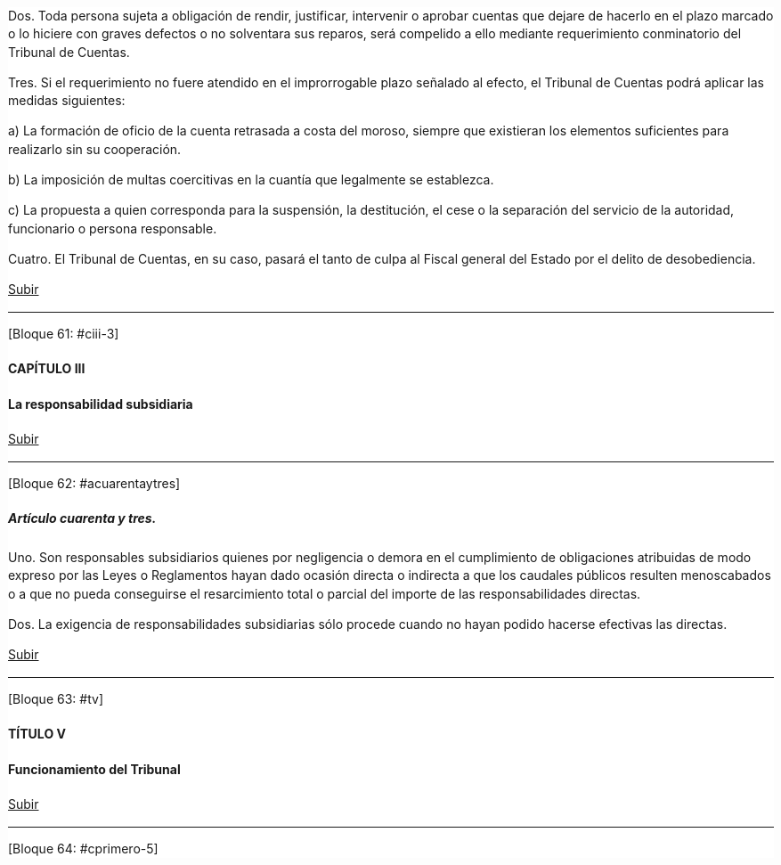 Dos. Toda persona sujeta a obligación de rendir, justificar, intervenir o aprobar cuentas que dejare de hacerlo en el plazo marcado o lo hiciere con graves defectos o no solventara sus reparos, será compelido a ello mediante requerimiento conminatorio del Tribunal de Cuentas.

Tres. Si el requerimiento no fuere atendido en el improrrogable plazo señalado al efecto, el Tribunal de Cuentas podrá aplicar las medidas siguientes:

a) La formación de oficio de la cuenta retrasada a costa del moroso, siempre que existieran los elementos suficientes para realizarlo sin su cooperación.

b) La imposición de multas coercitivas en la cuantía que legalmente se establezca.

c) La propuesta a quien corresponda para la suspensión, la destitución, el cese o la separación del servicio de la autoridad, funcionario o persona responsable.

Cuatro. El Tribunal de Cuentas, en su caso, pasará el tanto de culpa al Fiscal general del Estado por el delito de desobediencia.

[Subir](https://www.boe.es/buscar/act.php?id=BOE-A-1982-11584#top)

___

\[Bloque 61: #ciii-3\]

#### CAPÍTULO III

#### La responsabilidad subsidiaria

[Subir](https://www.boe.es/buscar/act.php?id=BOE-A-1982-11584#top)

___

\[Bloque 62: #acuarentaytres\]

##### Artículo cuarenta y tres.

Uno. Son responsables subsidiarios quienes por negligencia o demora en el cumplimiento de obligaciones atribuidas de modo expreso por las Leyes o Reglamentos hayan dado ocasión directa o indirecta a que los caudales públicos resulten menoscabados o a que no pueda conseguirse el resarcimiento total o parcial del importe de las responsabilidades directas.

Dos. La exigencia de responsabilidades subsidiarias sólo procede cuando no hayan podido hacerse efectivas las directas.

[Subir](https://www.boe.es/buscar/act.php?id=BOE-A-1982-11584#top)

___

\[Bloque 63: #tv\]

#### TÍTULO V

#### Funcionamiento del Tribunal

[Subir](https://www.boe.es/buscar/act.php?id=BOE-A-1982-11584#top)

___

\[Bloque 64: #cprimero-5\]
